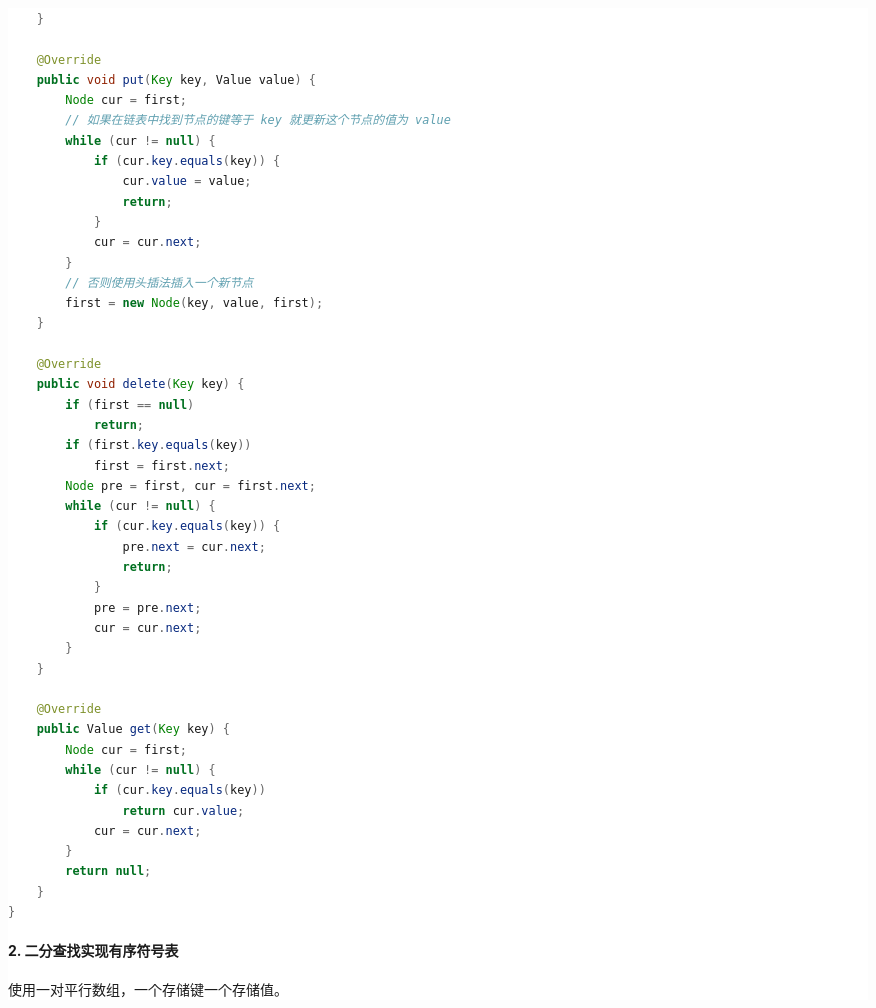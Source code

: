 ```java
    }

    @Override
    public void put(Key key, Value value) {
        Node cur = first;
        // 如果在链表中找到节点的键等于 key 就更新这个节点的值为 value
        while (cur != null) {
            if (cur.key.equals(key)) {
                cur.value = value;
                return;
            }
            cur = cur.next;
        }
        // 否则使用头插法插入一个新节点
        first = new Node(key, value, first);
    }

    @Override
    public void delete(Key key) {
        if (first == null)
            return;
        if (first.key.equals(key))
            first = first.next;
        Node pre = first, cur = first.next;
        while (cur != null) {
            if (cur.key.equals(key)) {
                pre.next = cur.next;
                return;
            }
            pre = pre.next;
            cur = cur.next;
        }
    }

    @Override
    public Value get(Key key) {
        Node cur = first;
        while (cur != null) {
            if (cur.key.equals(key))
                return cur.value;
            cur = cur.next;
        }
        return null;
    }
}
```

#### 2. 二分查找实现有序符号表

使用一对平行数组，一个存储键一个存储值。
